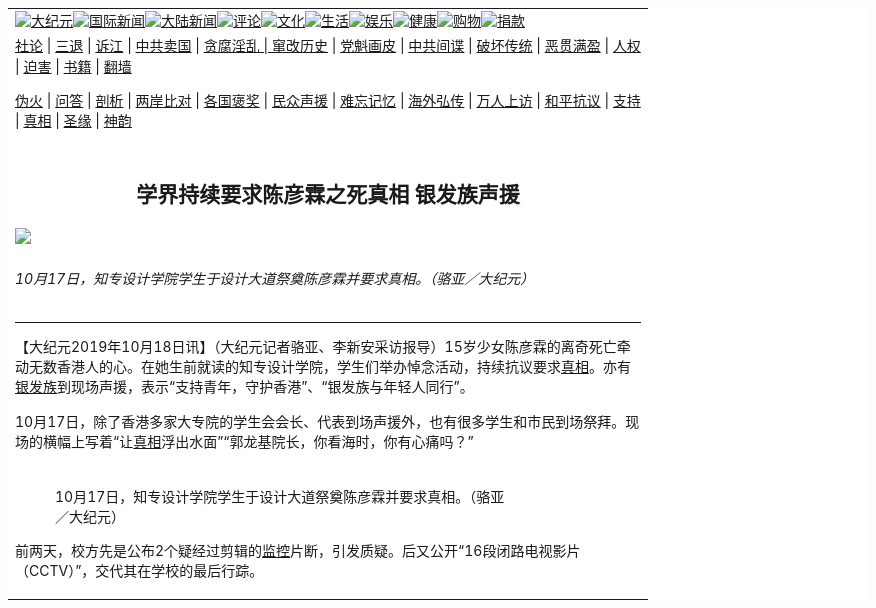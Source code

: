 <a name="1" id="1" target="_blank"></a><span id="1"></span>
<table border="0"><tr><td colspan="2" VALIGN=TOP><a href="https://github.com/clgbyu263/djy/blob/master/gb/nsc413.md#1"><img src="https://raw.githubusercontent.com/clgbyu263/www/master/t/djy/1.jpg" title="大纪元"></a><a href="https://github.com/clgbyu263/djy/blob/master/gb/n24hr.md#1"><img src="https://raw.githubusercontent.com/clgbyu263/www/master/t/djy/3.jpg" title="国际新闻"></a><a href="https://github.com/clgbyu263/djy/blob/master/gb/nsc413.md#1"><img src="https://raw.githubusercontent.com/clgbyu263/www/master/t/djy/4.jpg" title="大陆新闻"></a><a href="https://github.com/clgbyu263/djy/blob/master/gb/news392.md#1"><img src="https://raw.githubusercontent.com/clgbyu263/www/master/t/djy/5.jpg" title="评论"></a><a href="https://github.com/clgbyu263/djy/blob/master/gb/news2007.md#1"><img src="https://raw.githubusercontent.com/clgbyu263/www/master/t/djy/6.jpg" title="文化"></a><a href="https://github.com/clgbyu263/djy/blob/master/gb/news2008.md#1"><img src="https://raw.githubusercontent.com/clgbyu263/www/master/t/djy/7.jpg" title="生活"></a><a href="https://github.com/clgbyu263/djy/blob/master/gb/ncyule.md#1"><img src="https://raw.githubusercontent.com/clgbyu263/www/master/t/djy/8.jpg" title="娱乐"></a><a href="https://github.com/clgbyu263/djy/blob/master/gb/nsc1002.md#1"><img src="https://raw.githubusercontent.com/clgbyu263/www/master/t/djy/9.jpg" title="健康"><a href="https://www.youlucky.com"><img src="https://raw.githubusercontent.com/clgbyu263/www/master/t/djy/10.jpg" title="购物"></a><a href="https://www.supportepoch.org/donation?utm_medium=epochtimes&utm_source=referral&utm_campaign=donate_button_djyhomepage"><img src="https://raw.githubusercontent.com/clgbyu263/www/master/t/djy/12.jpg" title="捐款"></a></td></tr>
<tr><td colspan="2" VALIGN=TOP><a target="_blank" href="https://git.io/fjCRf">社论</a> | <a target="_blank" href="https://github.com/clgbyu263/djy/blob/master/gb/nf5657.md#1">三退</a> | <a target="_blank" href="https://github.com/clgbyu263/djy/blob/master/gb/nf6123.md#1">诉江</a> | <a target="_blank" href="https://github.com/clgbyu263/djy/blob/master/gb/nf1176117.md#1">中共卖国</a> | <a target="_blank" href="https://github.com/clgbyu263/djy/blob/master/gb/nf5773.md#1">贪腐淫乱 | <a target="_blank" href="https://github.com/clgbyu263/djy/blob/master/gb/nf1176115.md#1">窜改历史</a> | <a target="_blank" href="https://github.com/clgbyu263/djy/blob/master/gb/nf1176107.md#1">党魁画皮</a> | <a target="_blank" href="https://github.com/clgbyu263/djy/blob/master/gb/nf1320400.md#1">中共间谍</a> | <a target="_blank" href="https://github.com/clgbyu263/djy/blob/master/gb/nf1176114.md#1">破坏传统</a> | <a target="_blank" href="https://github.com/clgbyu263/djy/blob/master/gb/nf5287.md#1">恶贯满盈</a> | <a target="_blank" href="https://github.com/clgbyu263/djy/blob/master/gb/ncid278.md#1">人权</a> | <a target="_blank" href="https://github.com/clgbyu263/djy/blob/master/gb/nf1176111.md#1">迫害</a> | <a target="_blank" href="https://github.com/clgbyu263/djy/blob/master/gb/nf1235328.md#1">书籍</a> | <a target="_blank" href="https://github.com/clgbyu263/www/blob/master/README.md?zsrh#1">翻墙</a></p><p><a target="_blank" href="https://github.com/clgbyu263/djy/blob/master/gb/nf5562.md#1">伪火</a> | <a target="_blank" href="https://github.com/clgbyu263/djy/blob/master/gb/nf4378.md#1">问答</a> | <a target="_blank" href="https://github.com/clgbyu263/djy/blob/master/gb/nf5792.md#1">剖析</a> | <a target="_blank" href="https://github.com/clgbyu263/djy/blob/master/gb/nf5735.md#1">两岸比对</a> | <a target="_blank" href="https://github.com/clgbyu263/djy/blob/master/gb/nf6119.md#1">各国褒奖</a> | <a target="_blank" href="https://github.com/clgbyu263/djy/blob/master/gb/nf6120.md#1">民众声援</a> | <a target="_blank" href="https://github.com/clgbyu263/djy/blob/master/gb/nf1188594.md#1">难忘记忆</a> | <a target="_blank" href="https://github.com/clgbyu263/djy/blob/master/gb/nf3180.md#1">海外弘传</a> | <a target="_blank" href="https://github.com/clgbyu263/djy/blob/master/gb/nf5410.md#1">万人上访</a> | <a target="_blank" href="https://github.com/clgbyu263/ntdtv/blob/master/gb/prog1530_1.md#1">和平抗议</a> | <a target="_blank" href="https://github.com/clgbyu263/djy/blob/master/gb/nf4386.md#1">支持</a> | <a target="_blank" href="https://github.com/clgbyu263/djy/blob/master/gb/nf4389.md#1">真相</a> | <a target="_blank" href="https://github.com/clgbyu263/djy/blob/master/gb/nf5790.md#1">圣缘</a> | <a target="_blank" href="https://github.com/clgbyu263/djy/blob/master/gb/nf4786.md#1">神韵</a></td></tr>
<tr><td VALIGN=TOP width="626"><h2 align=center>学界持续要求陈彦霖之死真相 银发族声援</h2>
<img src="http://i.epochtimes.com/assets/uploads/2019/10/photo_2019-10-17_14-20-50-6-600x400.jpg" />
<h6>10月17日，知专设计学院学生于设计大道祭奠陈彦霖并要求真相。（骆亚／大纪元）
</h6>
<hr>
<p>【大纪元2019年10月18日讯】（大纪元记者骆亚、李新安采访报导）15岁少女陈彦霖的离奇死亡牵动无数香港人的心。在她生前就读的知专设计学院，学生们举办悼念活动，持续抗议要求<a href="https://github.com/clgbyu263/djy/blob/master/gb/tag/%E7%9C%9F%E7%9B%B8.md">真相</a>。亦有<a href="https://github.com/clgbyu263/djy/blob/master/gb/tag/%E9%93%B6%E5%8F%91%E6%97%8F.md">银发族</a>到现场声援，表示“支持青年，守护香港”、“银发族与年轻人同行”。</p>
<p>10月17日，除了香港多家大专院的学生会会长、代表到场声援外，也有很多学生和市民到场祭拜。现场的横幅上写着“让<a href="https://github.com/clgbyu263/djy/blob/master/gb/tag/%E7%9C%9F%E7%9B%B8.md">真相</a>浮出水面”“郭龙基院长，你看海时，你有心痛吗？”</p>
<figure id="attachment_11595736" style="width: 450px" class="wp-caption aligncenter"><a href="http://i.epochtimes.com/assets/uploads/2019/10/photo_2019-10-17_14-20-50-5.jpg"><img class="size-medium wp-image-11595736" src="http://i.epochtimes.com/assets/uploads/2019/10/photo_2019-10-17_14-20-50-5-450x338.jpg" alt="" width="450" b="338" /></a><figcaption class="wp-caption-text">10月17日，知专设计学院学生于设计大道祭奠陈彦霖并要求真相。（骆亚／大纪元）</figcaption></figure>
<p>前两天，校方先是公布2个疑经过剪辑的<a href="https://github.com/clgbyu263/djy/blob/master/gb/tag/%E7%9B%91%E6%8E%A7.md">监控</a>片断，引发质疑。后又公开“16段闭路电视影片（CCTV）”，交代其在学校的最后行踪。</p>